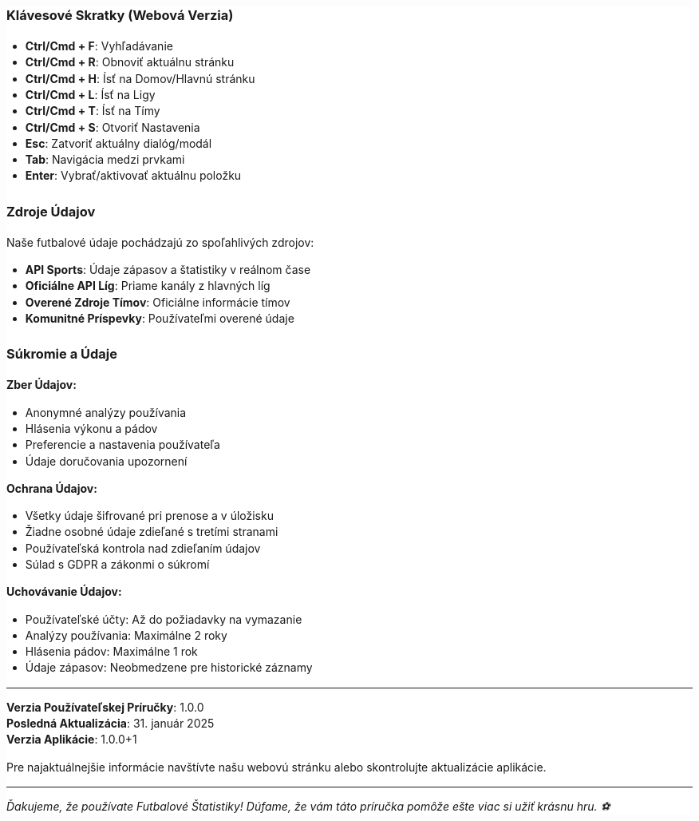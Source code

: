 ### Klávesové Skratky (Webová Verzia)

- **Ctrl/Cmd + F**: Vyhľadávanie
- **Ctrl/Cmd + R**: Obnoviť aktuálnu stránku
- **Ctrl/Cmd + H**: Ísť na Domov/Hlavnú stránku
- **Ctrl/Cmd + L**: Ísť na Ligy
- **Ctrl/Cmd + T**: Ísť na Tímy
- **Ctrl/Cmd + S**: Otvoriť Nastavenia
- **Esc**: Zatvoriť aktuálny dialóg/modál
- **Tab**: Navigácia medzi prvkami
- **Enter**: Vybrať/aktivovať aktuálnu položku

### Zdroje Údajov

Naše futbalové údaje pochádzajú zo spoľahlivých zdrojov:
- **API Sports**: Údaje zápasov a štatistiky v reálnom čase
- **Oficiálne API Líg**: Priame kanály z hlavných líg
- **Overené Zdroje Tímov**: Oficiálne informácie tímov
- **Komunitné Príspevky**: Používateľmi overené údaje

### Súkromie a Údaje

**Zber Údajov:**
- Anonymné analýzy používania
- Hlásenia výkonu a pádov
- Preferencie a nastavenia používateľa
- Údaje doručovania upozornení

**Ochrana Údajov:**
- Všetky údaje šifrované pri prenose a v úložisku
- Žiadne osobné údaje zdieľané s tretími stranami
- Používateľská kontrola nad zdieľaním údajov
- Súlad s GDPR a zákonmi o súkromí

**Uchovávanie Údajov:**
- Používateľské účty: Až do požiadavky na vymazanie
- Analýzy používania: Maximálne 2 roky
- Hlásenia pádov: Maximálne 1 rok
- Údaje zápasov: Neobmedzene pre historické záznamy

---

**Verzia Používateľskej Príručky**: 1.0.0  
**Posledná Aktualizácia**: 31. január 2025  
**Verzia Aplikácie**: 1.0.0+1

Pre najaktuálnejšie informácie navštívte našu webovú stránku alebo skontrolujte aktualizácie aplikácie.

---

*Ďakujeme, že používate Futbalové Štatistiky! Dúfame, že vám táto príručka pomôže ešte viac si užiť krásnu hru. ⚽*
